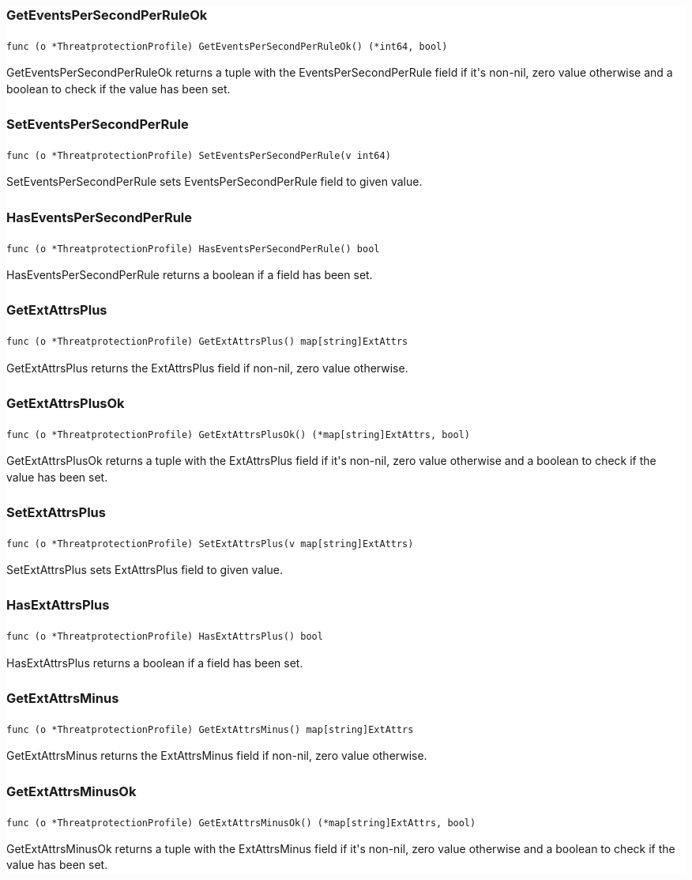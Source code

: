 ### GetEventsPerSecondPerRuleOk

`func (o *ThreatprotectionProfile) GetEventsPerSecondPerRuleOk() (*int64, bool)`

GetEventsPerSecondPerRuleOk returns a tuple with the EventsPerSecondPerRule field if it's non-nil, zero value otherwise
and a boolean to check if the value has been set.

### SetEventsPerSecondPerRule

`func (o *ThreatprotectionProfile) SetEventsPerSecondPerRule(v int64)`

SetEventsPerSecondPerRule sets EventsPerSecondPerRule field to given value.

### HasEventsPerSecondPerRule

`func (o *ThreatprotectionProfile) HasEventsPerSecondPerRule() bool`

HasEventsPerSecondPerRule returns a boolean if a field has been set.

### GetExtAttrsPlus

`func (o *ThreatprotectionProfile) GetExtAttrsPlus() map[string]ExtAttrs`

GetExtAttrsPlus returns the ExtAttrsPlus field if non-nil, zero value otherwise.

### GetExtAttrsPlusOk

`func (o *ThreatprotectionProfile) GetExtAttrsPlusOk() (*map[string]ExtAttrs, bool)`

GetExtAttrsPlusOk returns a tuple with the ExtAttrsPlus field if it's non-nil, zero value otherwise
and a boolean to check if the value has been set.

### SetExtAttrsPlus

`func (o *ThreatprotectionProfile) SetExtAttrsPlus(v map[string]ExtAttrs)`

SetExtAttrsPlus sets ExtAttrsPlus field to given value.

### HasExtAttrsPlus

`func (o *ThreatprotectionProfile) HasExtAttrsPlus() bool`

HasExtAttrsPlus returns a boolean if a field has been set.

### GetExtAttrsMinus

`func (o *ThreatprotectionProfile) GetExtAttrsMinus() map[string]ExtAttrs`

GetExtAttrsMinus returns the ExtAttrsMinus field if non-nil, zero value otherwise.

### GetExtAttrsMinusOk

`func (o *ThreatprotectionProfile) GetExtAttrsMinusOk() (*map[string]ExtAttrs, bool)`

GetExtAttrsMinusOk returns a tuple with the ExtAttrsMinus field if it's non-nil, zero value otherwise
and a boolean to check if the value has been set.
